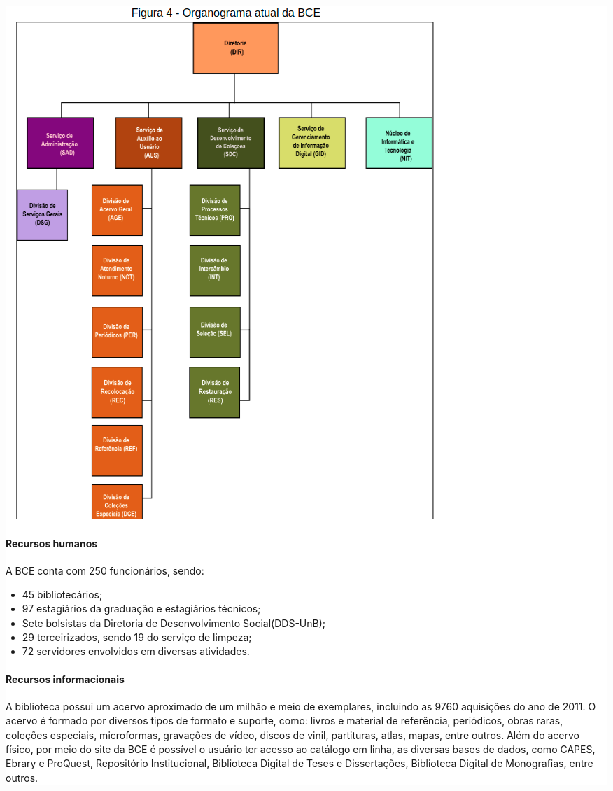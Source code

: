   <img src="_media/assets/images/print_screen/user-profile-reports/user-profile-search-8.1.png">
</p>

#### Recursos humanos

A BCE conta com 250 funcionários, sendo:
* 45 bibliotecários;
* 97 estagiários da graduação e estagiários técnicos;
* Sete bolsistas da Diretoria de Desenvolvimento Social(DDS-UnB);
* 29 terceirizados, sendo 19 do serviço de limpeza;
* 72 servidores envolvidos em diversas atividades.

#### Recursos informacionais

A biblioteca possui um acervo aproximado de um milhão e meio de exemplares, incluindo as 9760 aquisições do ano de 2011. O acervo é formado por diversos tipos de formato e suporte, como: livros e material de referência, periódicos, obras raras, coleções especiais, microformas, gravações de vídeo, discos de vinil, partituras, atlas, mapas, entre outros. Além do acervo físico, por meio do site da BCE é possível o usuário ter acesso ao catálogo em linha, as diversas bases de dados, como CAPES, Ebrary e ProQuest, Repositório Institucional, Biblioteca Digital de Teses e Dissertações, Biblioteca Digital de Monografias, entre outros.
